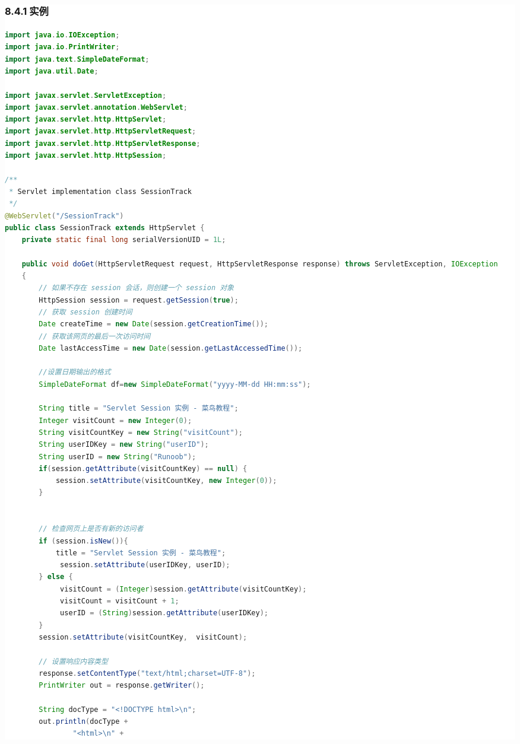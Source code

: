 ### 8.4.1 实例

```java
import java.io.IOException;
import java.io.PrintWriter;
import java.text.SimpleDateFormat;
import java.util.Date;

import javax.servlet.ServletException;
import javax.servlet.annotation.WebServlet;
import javax.servlet.http.HttpServlet;
import javax.servlet.http.HttpServletRequest;
import javax.servlet.http.HttpServletResponse;
import javax.servlet.http.HttpSession;

/**
 * Servlet implementation class SessionTrack
 */
@WebServlet("/SessionTrack")
public class SessionTrack extends HttpServlet {
    private static final long serialVersionUID = 1L;

    public void doGet(HttpServletRequest request, HttpServletResponse response) throws ServletException, IOException
    {
        // 如果不存在 session 会话，则创建一个 session 对象
        HttpSession session = request.getSession(true);
        // 获取 session 创建时间
        Date createTime = new Date(session.getCreationTime());
        // 获取该网页的最后一次访问时间
        Date lastAccessTime = new Date(session.getLastAccessedTime());
         
        //设置日期输出的格式  
        SimpleDateFormat df=new SimpleDateFormat("yyyy-MM-dd HH:mm:ss");  
    
        String title = "Servlet Session 实例 - 菜鸟教程";
        Integer visitCount = new Integer(0);
        String visitCountKey = new String("visitCount");
        String userIDKey = new String("userID");
        String userID = new String("Runoob");
        if(session.getAttribute(visitCountKey) == null) {
            session.setAttribute(visitCountKey, new Integer(0));
        }

    
        // 检查网页上是否有新的访问者
        if (session.isNew()){
            title = "Servlet Session 实例 - 菜鸟教程";
             session.setAttribute(userIDKey, userID);
        } else {
             visitCount = (Integer)session.getAttribute(visitCountKey);
             visitCount = visitCount + 1;
             userID = (String)session.getAttribute(userIDKey);
        }
        session.setAttribute(visitCountKey,  visitCount);
    
        // 设置响应内容类型
        response.setContentType("text/html;charset=UTF-8");
        PrintWriter out = response.getWriter();
    
        String docType = "<!DOCTYPE html>\n";
        out.println(docType +
                "<html>\n" +
```